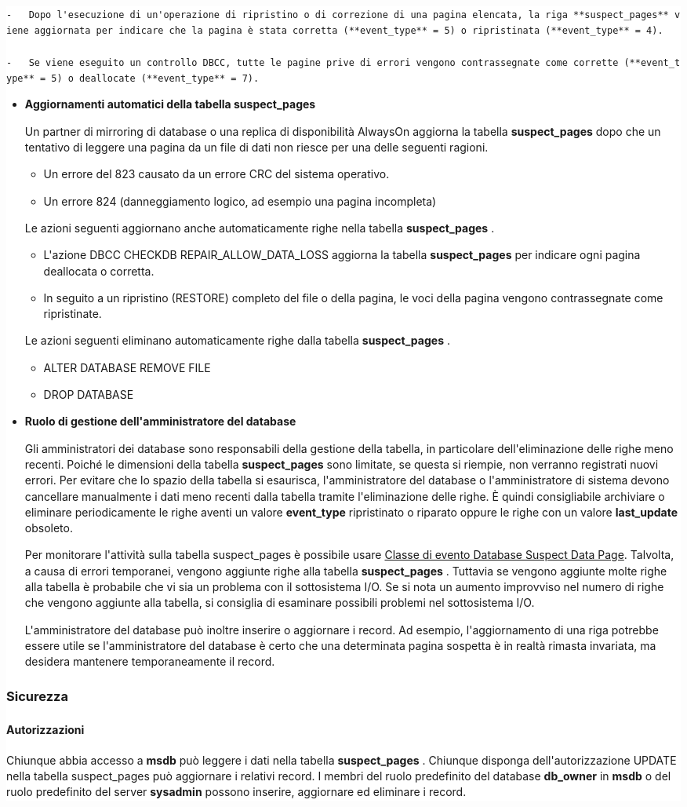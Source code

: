     -   Dopo l'esecuzione di un'operazione di ripristino o di correzione di una pagina elencata, la riga **suspect_pages** viene aggiornata per indicare che la pagina è stata corretta (**event_type** = 5) o ripristinata (**event_type** = 4).  
  
    -   Se viene eseguito un controllo DBCC, tutte le pagine prive di errori vengono contrassegnate come corrette (**event_type** = 5) o deallocate (**event_type** = 7).  
  
-   **Aggiornamenti automatici della tabella suspect_pages**  
  
     Un partner di mirroring di database o una replica di disponibilità AlwaysOn aggiorna la tabella **suspect_pages** dopo che un tentativo di leggere una pagina da un file di dati non riesce per una delle seguenti ragioni.  
  
    -   Un errore del 823 causato da un errore CRC del sistema operativo.  
  
    -   Un errore 824 (danneggiamento logico, ad esempio una pagina incompleta)  
  
     Le azioni seguenti aggiornano anche automaticamente righe nella tabella **suspect_pages** .  
  
    -   L'azione DBCC CHECKDB REPAIR_ALLOW_DATA_LOSS aggiorna la tabella **suspect_pages** per indicare ogni pagina deallocata o corretta.  
  
    -   In seguito a un ripristino (RESTORE) completo del file o della pagina, le voci della pagina vengono contrassegnate come ripristinate.  
  
     Le azioni seguenti eliminano automaticamente righe dalla tabella **suspect_pages** .  
  
    -   ALTER DATABASE REMOVE FILE  
  
    -   DROP DATABASE  
  
-   **Ruolo di gestione dell'amministratore del database**  
  
     Gli amministratori dei database sono responsabili della gestione della tabella, in particolare dell'eliminazione delle righe meno recenti. Poiché le dimensioni della tabella **suspect_pages** sono limitate, se questa si riempie, non verranno registrati nuovi errori. Per evitare che lo spazio della tabella si esaurisca, l'amministratore del database o l'amministratore di sistema devono cancellare manualmente i dati meno recenti dalla tabella tramite l'eliminazione delle righe. È quindi consigliabile archiviare o eliminare periodicamente le righe aventi un valore **event_type** ripristinato o riparato oppure le righe con un valore **last_update** obsoleto.  
  
     Per monitorare l'attività sulla tabella suspect_pages è possibile usare [Classe di evento Database Suspect Data Page](../../relational-databases/event-classes/database-suspect-data-page-event-class.md). Talvolta, a causa di errori temporanei, vengono aggiunte righe alla tabella **suspect_pages** . Tuttavia se vengono aggiunte molte righe alla tabella è probabile che vi sia un problema con il sottosistema I/O. Se si nota un aumento improvviso nel numero di righe che vengono aggiunte alla tabella, si consiglia di esaminare possibili problemi nel sottosistema I/O.  
  
     L'amministratore del database può inoltre inserire o aggiornare i record. Ad esempio, l'aggiornamento di una riga potrebbe essere utile se l'amministratore del database è certo che una determinata pagina sospetta è in realtà rimasta invariata, ma desidera mantenere temporaneamente il record.  
  
###  <a name="Security"></a> Sicurezza  
  
####  <a name="Permissions"></a> Autorizzazioni  
 Chiunque abbia accesso a **msdb** può leggere i dati nella tabella **suspect_pages** . Chiunque disponga dell'autorizzazione UPDATE nella tabella suspect_pages può aggiornare i relativi record. I membri del ruolo predefinito del database **db_owner** in **msdb** o del ruolo predefinito del server **sysadmin** possono inserire, aggiornare ed eliminare i record.  
  